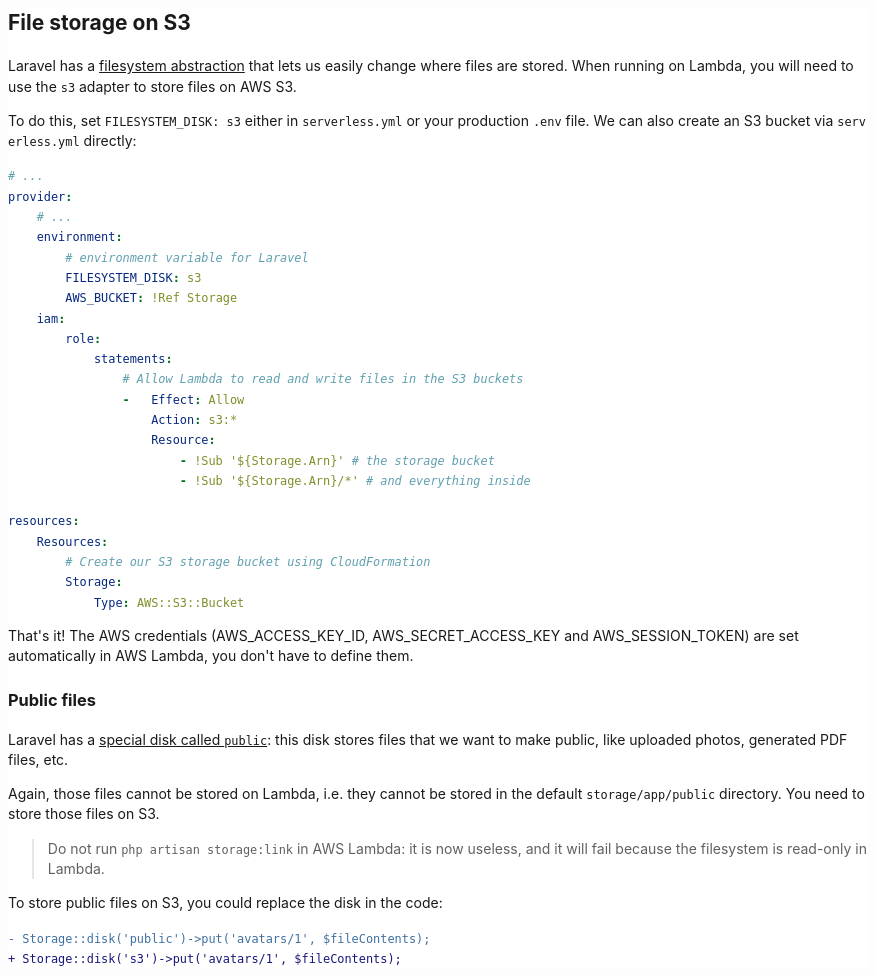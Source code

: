 ## File storage on S3

Laravel has a [filesystem abstraction](https://laravel.com/docs/filesystem) that lets us easily change where files are stored. When running on Lambda, you will need to use the `s3` adapter to store files on AWS S3.

To do this, set `FILESYSTEM_DISK: s3` either in `serverless.yml` or your production `.env` file. We can also create an S3 bucket via `serverless.yml` directly:

```yaml
# ...
provider:
    # ...
    environment:
        # environment variable for Laravel
        FILESYSTEM_DISK: s3
        AWS_BUCKET: !Ref Storage
    iam:
        role:
            statements:
                # Allow Lambda to read and write files in the S3 buckets
                -   Effect: Allow
                    Action: s3:*
                    Resource:
                        - !Sub '${Storage.Arn}' # the storage bucket
                        - !Sub '${Storage.Arn}/*' # and everything inside

resources:
    Resources:
        # Create our S3 storage bucket using CloudFormation
        Storage:
            Type: AWS::S3::Bucket
```

That's it! The AWS credentials (AWS_ACCESS_KEY_ID, AWS_SECRET_ACCESS_KEY and AWS_SESSION_TOKEN) are set automatically in AWS Lambda, you don't have to define them.

### Public files

Laravel has a [special disk called `public`](https://laravel.com/docs/filesystem#the-public-disk): this disk stores files that we want to make public, like uploaded photos, generated PDF files, etc.

Again, those files cannot be stored on Lambda, i.e. they cannot be stored in the default `storage/app/public` directory. You need to store those files on S3.

> Do not run `php artisan storage:link` in AWS Lambda: it is now useless, and it will fail because the filesystem is read-only in Lambda.

To store public files on S3, you could replace the disk in the code:

```diff
- Storage::disk('public')->put('avatars/1', $fileContents);
+ Storage::disk('s3')->put('avatars/1', $fileContents);
```
